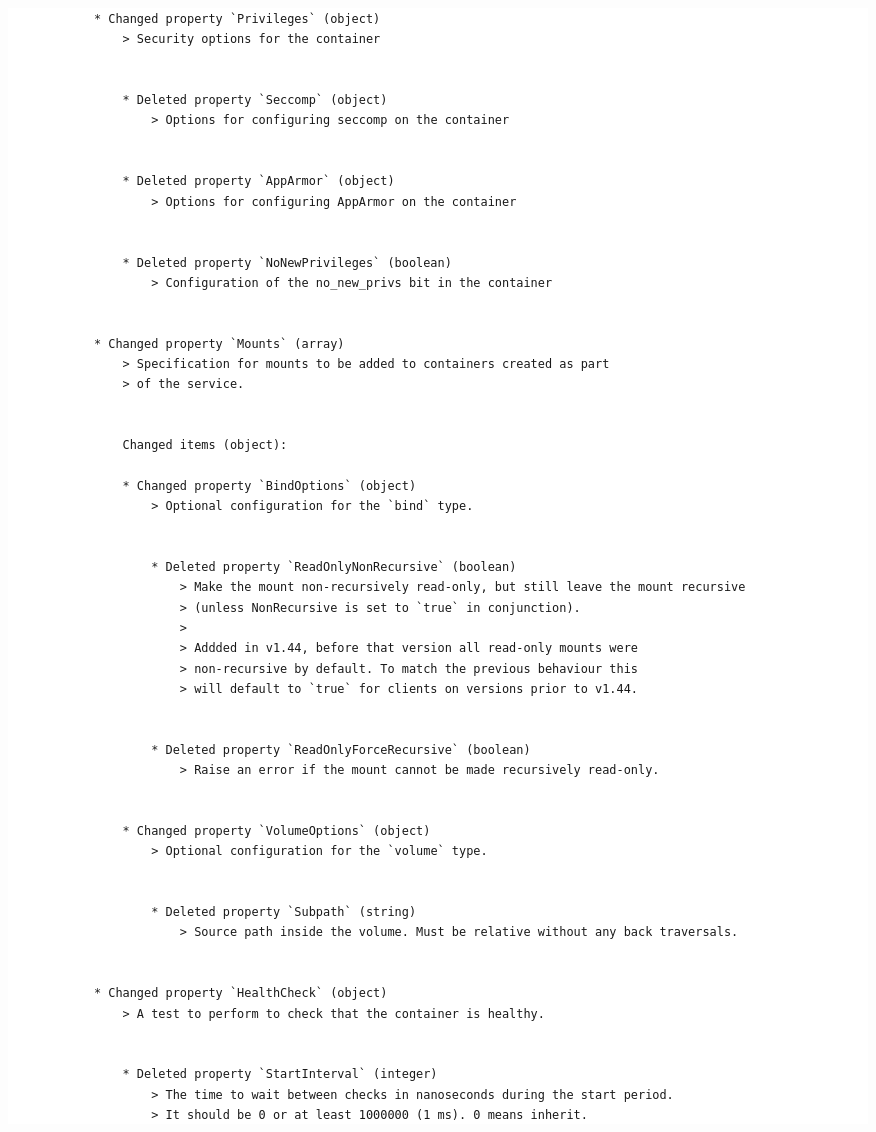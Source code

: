                 * Changed property `Privileges` (object)
                    > Security options for the container


                    * Deleted property `Seccomp` (object)
                        > Options for configuring seccomp on the container


                    * Deleted property `AppArmor` (object)
                        > Options for configuring AppArmor on the container


                    * Deleted property `NoNewPrivileges` (boolean)
                        > Configuration of the no_new_privs bit in the container


                * Changed property `Mounts` (array)
                    > Specification for mounts to be added to containers created as part
                    > of the service.


                    Changed items (object):

                    * Changed property `BindOptions` (object)
                        > Optional configuration for the `bind` type.


                        * Deleted property `ReadOnlyNonRecursive` (boolean)
                            > Make the mount non-recursively read-only, but still leave the mount recursive
                            > (unless NonRecursive is set to `true` in conjunction).
                            > 
                            > Addded in v1.44, before that version all read-only mounts were
                            > non-recursive by default. To match the previous behaviour this
                            > will default to `true` for clients on versions prior to v1.44.


                        * Deleted property `ReadOnlyForceRecursive` (boolean)
                            > Raise an error if the mount cannot be made recursively read-only.


                    * Changed property `VolumeOptions` (object)
                        > Optional configuration for the `volume` type.


                        * Deleted property `Subpath` (string)
                            > Source path inside the volume. Must be relative without any back traversals.


                * Changed property `HealthCheck` (object)
                    > A test to perform to check that the container is healthy.


                    * Deleted property `StartInterval` (integer)
                        > The time to wait between checks in nanoseconds during the start period.
                        > It should be 0 or at least 1000000 (1 ms). 0 means inherit.



